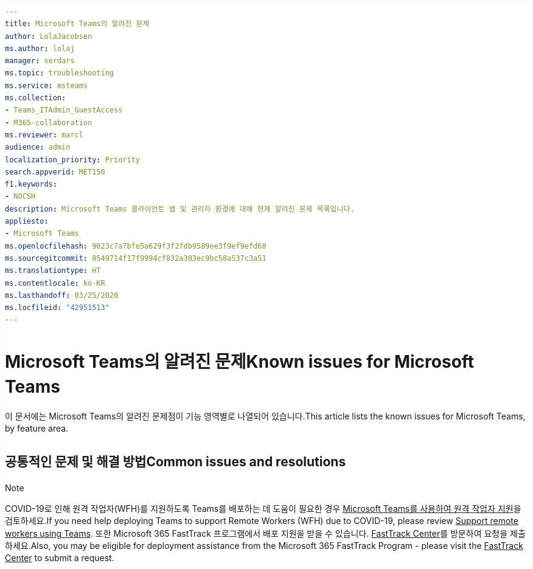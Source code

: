 ```yaml
---
title: Microsoft Teams의 알려진 문제
author: LolaJacobsen
ms.author: lolaj
manager: serdars
ms.topic: troubleshooting
ms.service: msteams
ms.collection:
- Teams_ITAdmin_GuestAccess
- M365-collaboration
ms.reviewer: marcl
audience: admin
localization_priority: Priority
search.appverid: MET150
f1.keywords:
- NOCSH
description: Microsoft Teams 클라이언트 앱 및 관리자 환경에 대해 현재 알려진 문제 목록입니다.
appliesto:
- Microsoft Teams
ms.openlocfilehash: 9023c7a7bfe5a629f3f2fdb9589ee3f9ef9efd68
ms.sourcegitcommit: 0549714f17f9994cf832a303ec9bc58a537c3a51
ms.translationtype: HT
ms.contentlocale: ko-KR
ms.lasthandoff: 03/25/2020
ms.locfileid: "42951513"
---
```

# <a name="known-issues-for-microsoft-teams"></a><span data-ttu-id="56f4a-103">Microsoft Teams의 알려진 문제</span><span class="sxs-lookup"><span data-stu-id="56f4a-103">Known issues for Microsoft Teams</span></span>

<span data-ttu-id="56f4a-104">이 문서에는 Microsoft Teams의 알려진 문제점이 기능 영역별로 나열되어 있습니다.</span><span class="sxs-lookup"><span data-stu-id="56f4a-104">This article lists the known issues for Microsoft Teams, by feature area.</span></span>

## <a name="common-issues-and-resolutions"></a><span data-ttu-id="56f4a-105">공통적인 문제 및 해결 방법</span><span class="sxs-lookup"><span data-stu-id="56f4a-105">Common issues and resolutions</span></span>

> [!NOTE]
> <span data-ttu-id="56f4a-106">COVID-19로 인해 원격 작업자(WFH)를 지원하도록 Teams를 배포하는 데 도움이 필요한 경우 [Microsoft Teams를 사용하여 원격 작업자 지원](support-remote-work-with-teams.md)을 검토하세요.</span><span class="sxs-lookup"><span data-stu-id="56f4a-106">If you need help deploying Teams to support Remote Workers (WFH) due to COVID-19, please review [Support remote workers using Teams](support-remote-work-with-teams.md).</span></span> <span data-ttu-id="56f4a-107">또한 Microsoft 365 FastTrack 프로그램에서 배포 지원을 받을 수 있습니다. [FastTrack Center](https://www.microsoft.com/fasttrack)를 방문하여 요청을 제출하세요.</span><span class="sxs-lookup"><span data-stu-id="56f4a-107">Also, you may be eligible for deployment assistance from the Microsoft 365 FastTrack Program - please visit the [FastTrack Center](https://www.microsoft.com/fasttrack) to submit a request.</span></span>
